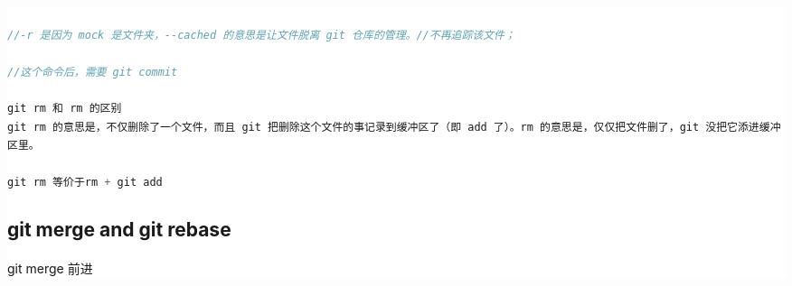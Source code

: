 ````php

//-r 是因为 mock 是文件夹，--cached 的意思是让文件脱离 git 仓库的管理。//不再追踪该文件；

//这个命令后，需要 git commit

git rm 和 rm 的区别
git rm 的意思是，不仅删除了一个文件，而且 git 把删除这个文件的事记录到缓冲区了（即 add 了）。rm 的意思是，仅仅把文件删了，git 没把它添进缓冲区里。

git rm 等价于rm + git add
````





##  git  merge  and  git rebase





git merge  前进



